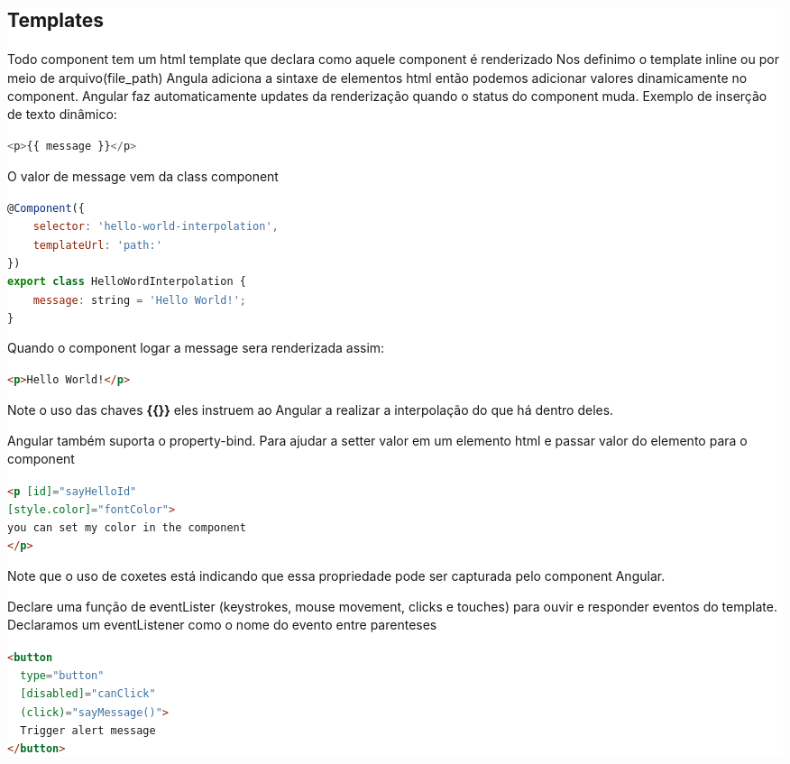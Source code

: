 ## Templates

Todo component tem um html template que declara como aquele component é renderizado
Nos definimo o template inline ou por meio de arquivo(file_path)
Angula adiciona a sintaxe de elementos html então podemos adicionar valores 
dinamicamente no component.
Angular faz automaticamente updates da renderização quando o status do component
muda. 
Exemplo de inserção de texto dinâmico:

~~~ javascript
<p>{{ message }}</p>
~~~
O valor de message vem da class component

~~~ javascript
@Component({
    selector: 'hello-world-interpolation',
    templateUrl: 'path:'
})
export class HelloWordInterpolation {
    message: string = 'Hello World!';
}
~~~

Quando o component logar a message sera renderizada assim:

~~~ html
<p>Hello World!</p>
~~~

Note o uso das chaves __{{}}__ eles instruem ao Angular a realizar a interpolação
do que há dentro deles.

Angular também suporta o property-bind. Para ajudar a setter valor em um elemento
html e passar valor do elemento para o component

~~~ html
<p [id]="sayHelloId"
[style.color]="fontColor">
you can set my color in the component
</p>
~~~
Note que o uso de coxetes está indicando que essa propriedade pode ser capturada 
pelo component Angular.

Declare uma função de eventLister (keystrokes, mouse movement, clicks e touches)
para ouvir e responder eventos do template. Declaramos um eventListener como o nome
do evento entre parenteses

~~~ html
<button
  type="button"
  [disabled]="canClick"
  (click)="sayMessage()">
  Trigger alert message
</button>
~~~
